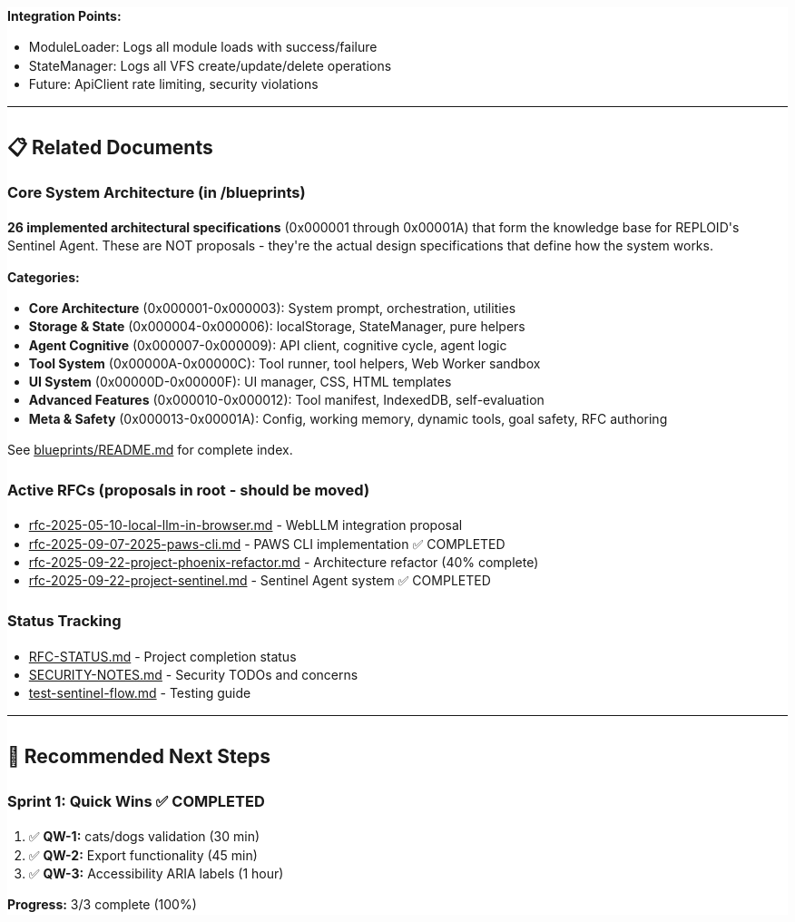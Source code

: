 **Integration Points:**
- ModuleLoader: Logs all module loads with success/failure
- StateManager: Logs all VFS create/update/delete operations
- Future: ApiClient rate limiting, security violations

---

## 📋 Related Documents

### Core System Architecture (in /blueprints)
**26 implemented architectural specifications** (0x000001 through 0x00001A) that form the knowledge base for REPLOID's Sentinel Agent. These are NOT proposals - they're the actual design specifications that define how the system works.

**Categories:**
- **Core Architecture** (0x000001-0x000003): System prompt, orchestration, utilities
- **Storage & State** (0x000004-0x000006): localStorage, StateManager, pure helpers
- **Agent Cognitive** (0x000007-0x000009): API client, cognitive cycle, agent logic
- **Tool System** (0x00000A-0x00000C): Tool runner, tool helpers, Web Worker sandbox
- **UI System** (0x00000D-0x00000F): UI manager, CSS, HTML templates
- **Advanced Features** (0x000010-0x000012): Tool manifest, IndexedDB, self-evaluation
- **Meta & Safety** (0x000013-0x00001A): Config, working memory, dynamic tools, goal safety, RFC authoring

See [blueprints/README.md](../blueprints/README.md) for complete index.

### Active RFCs (proposals in root - should be moved)
- [rfc-2025-05-10-local-llm-in-browser.md](../rfc-2025-05-10-local-llm-in-browser.md) - WebLLM integration proposal
- [rfc-2025-09-07-2025-paws-cli.md](../rfc-2025-09-07-2025-paws-cli.md) - PAWS CLI implementation ✅ COMPLETED
- [rfc-2025-09-22-project-phoenix-refactor.md](../rfc-2025-09-22-project-phoenix-refactor.md) - Architecture refactor (40% complete)
- [rfc-2025-09-22-project-sentinel.md](../rfc-2025-09-22-project-sentinel.md) - Sentinel Agent system ✅ COMPLETED

### Status Tracking
- [RFC-STATUS.md](../RFC-STATUS.md) - Project completion status
- [SECURITY-NOTES.md](../SECURITY-NOTES.md) - Security TODOs and concerns
- [test-sentinel-flow.md](../test-sentinel-flow.md) - Testing guide

---

## 🚀 Recommended Next Steps

### Sprint 1: Quick Wins ✅ COMPLETED
1. ✅ **QW-1:** cats/dogs validation (30 min)
2. ✅ **QW-2:** Export functionality (45 min)
3. ✅ **QW-3:** Accessibility ARIA labels (1 hour)

**Progress:** 3/3 complete (100%)

